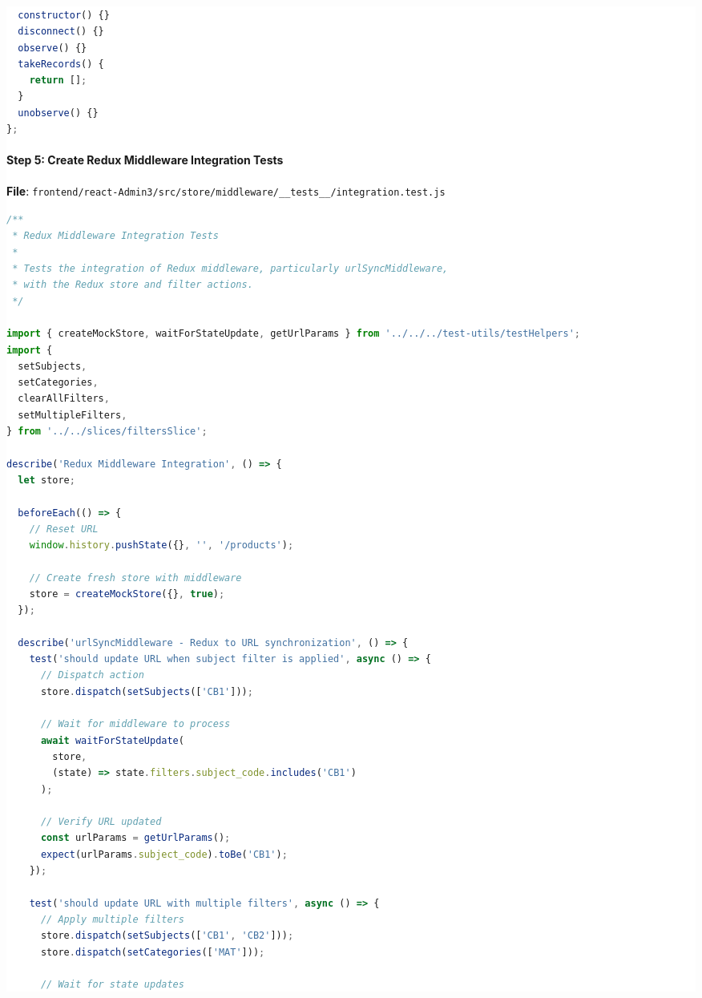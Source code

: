```javascript
  constructor() {}
  disconnect() {}
  observe() {}
  takeRecords() {
    return [];
  }
  unobserve() {}
};
```

#### Step 5: Create Redux Middleware Integration Tests

**File**: `frontend/react-Admin3/src/store/middleware/__tests__/integration.test.js`

```javascript
/**
 * Redux Middleware Integration Tests
 *
 * Tests the integration of Redux middleware, particularly urlSyncMiddleware,
 * with the Redux store and filter actions.
 */

import { createMockStore, waitForStateUpdate, getUrlParams } from '../../../test-utils/testHelpers';
import {
  setSubjects,
  setCategories,
  clearAllFilters,
  setMultipleFilters,
} from '../../slices/filtersSlice';

describe('Redux Middleware Integration', () => {
  let store;

  beforeEach(() => {
    // Reset URL
    window.history.pushState({}, '', '/products');

    // Create fresh store with middleware
    store = createMockStore({}, true);
  });

  describe('urlSyncMiddleware - Redux to URL synchronization', () => {
    test('should update URL when subject filter is applied', async () => {
      // Dispatch action
      store.dispatch(setSubjects(['CB1']));

      // Wait for middleware to process
      await waitForStateUpdate(
        store,
        (state) => state.filters.subject_code.includes('CB1')
      );

      // Verify URL updated
      const urlParams = getUrlParams();
      expect(urlParams.subject_code).toBe('CB1');
    });

    test('should update URL with multiple filters', async () => {
      // Apply multiple filters
      store.dispatch(setSubjects(['CB1', 'CB2']));
      store.dispatch(setCategories(['MAT']));

      // Wait for state updates
```